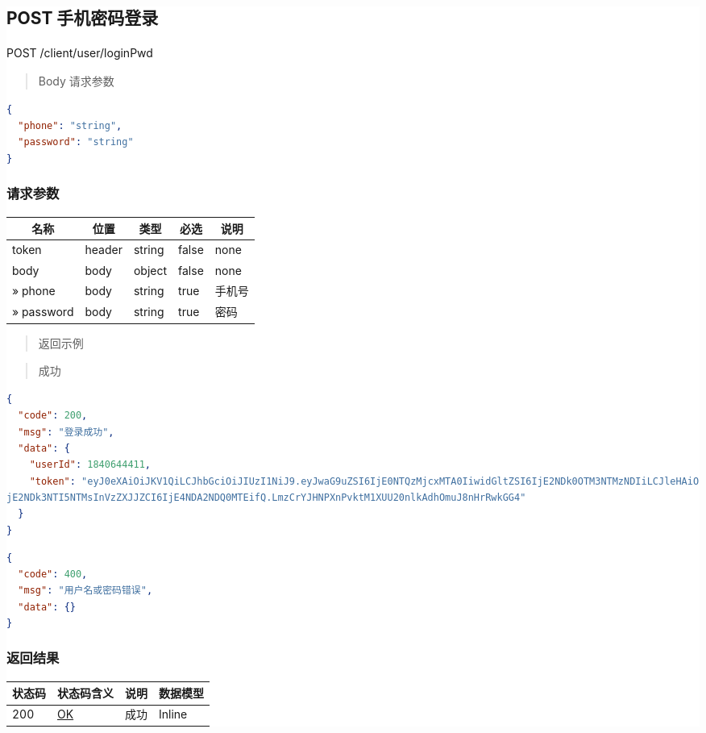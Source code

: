 ## POST 手机密码登录

POST /client/user/loginPwd

> Body 请求参数

```json
{
  "phone": "string",
  "password": "string"
}
```

### 请求参数

|名称|位置|类型|必选|说明|
|---|---|---|---|---|
|token|header|string|false|none|
|body|body|object|false|none|
|» phone|body|string|true|手机号|
|» password|body|string|true|密码|

> 返回示例

> 成功

```json
{
  "code": 200,
  "msg": "登录成功",
  "data": {
    "userId": 1840644411,
    "token": "eyJ0eXAiOiJKV1QiLCJhbGciOiJIUzI1NiJ9.eyJwaG9uZSI6IjE0NTQzMjcxMTA0IiwidGltZSI6IjE2NDk0OTM3NTMzNDIiLCJleHAiOjE2NDk3NTI5NTMsInVzZXJJZCI6IjE4NDA2NDQ0MTEifQ.LmzCrYJHNPXnPvktM1XUU20nlkAdhOmuJ8nHrRwkGG4"
  }
}
```

```json
{
  "code": 400,
  "msg": "用户名或密码错误",
  "data": {}
}
```

### 返回结果

|状态码|状态码含义|说明|数据模型|
|---|---|---|---|
|200|[OK](https://tools.ietf.org/html/rfc7231#section-6.3.1)|成功|Inline|

